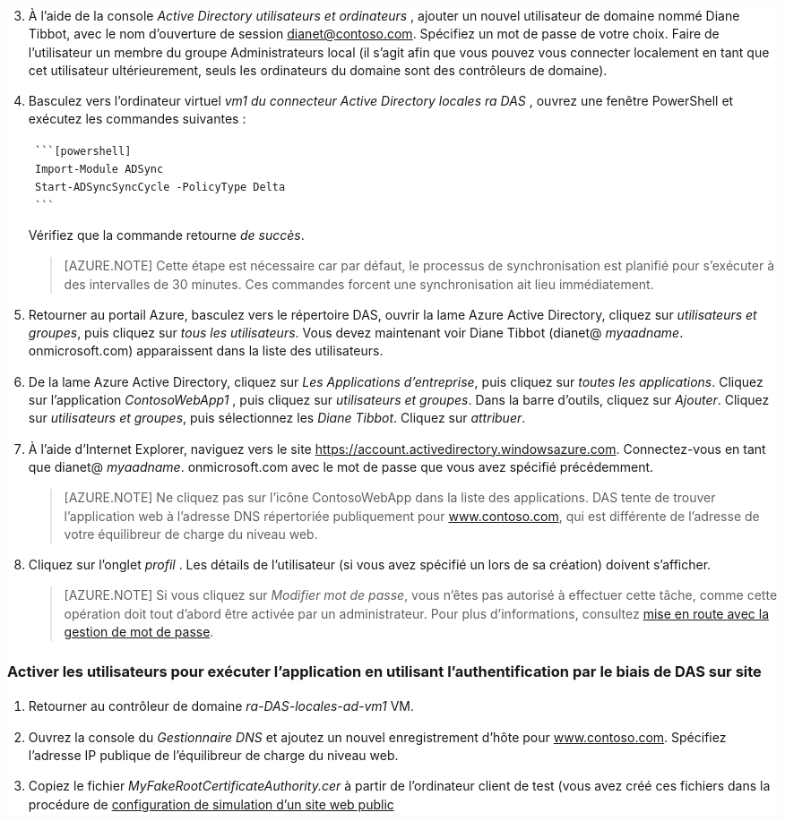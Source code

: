 3. À l’aide de la console *Active Directory utilisateurs et ordinateurs* , ajouter un nouvel utilisateur de domaine nommé Diane Tibbot, avec le nom d’ouverture de session dianet@contoso.com. Spécifiez un mot de passe de votre choix. Faire de l’utilisateur un membre du groupe Administrateurs local (il s’agit afin que vous pouvez vous connecter localement en tant que cet utilisateur ultérieurement, seuls les ordinateurs du domaine sont des contrôleurs de domaine).

4. Basculez vers l’ordinateur virtuel *vm1 du connecteur Active Directory locales ra DAS* , ouvrez une fenêtre PowerShell et exécutez les commandes suivantes :

        ```[powershell]
        Import-Module ADSync
        Start-ADSyncSyncCycle -PolicyType Delta
        ```

    Vérifiez que la commande retourne *de succès*.

    >[AZURE.NOTE] Cette étape est nécessaire car par défaut, le processus de synchronisation est planifié pour s’exécuter à des intervalles de 30 minutes. Ces commandes forcent une synchronisation ait lieu immédiatement.

5. Retourner au portail Azure, basculez vers le répertoire DAS, ouvrir la lame Azure Active Directory, cliquez sur *utilisateurs et groupes*, puis cliquez sur *tous les utilisateurs*. Vous devez maintenant voir Diane Tibbot (dianet@ *myaadname*. onmicrosoft.com) apparaissent dans la liste des utilisateurs.

6. De la lame Azure Active Directory, cliquez sur *Les Applications d’entreprise*, puis cliquez sur *toutes les applications*. Cliquez sur l’application *ContosoWebApp1* , puis cliquez sur *utilisateurs et groupes*. Dans la barre d’outils, cliquez sur *Ajouter*. Cliquez sur *utilisateurs et groupes*, puis sélectionnez les *Diane Tibbot*. Cliquez sur *attribuer*.

7. À l’aide d’Internet Explorer, naviguez vers le site https://account.activedirectory.windowsazure.com. Connectez-vous en tant que dianet@ *myaadname*. onmicrosoft.com avec le mot de passe que vous avez spécifié précédemment.

    >[AZURE.NOTE] Ne cliquez pas sur l’icône ContosoWebApp dans la liste des applications. DAS tente de trouver l’application web à l’adresse DNS répertoriée publiquement pour www.contoso.com, qui est différente de l’adresse de votre équilibreur de charge du niveau web.

8. Cliquez sur l’onglet *profil* . Les détails de l’utilisateur (si vous avez spécifié un lors de sa création) doivent s’afficher.

    >[AZURE.NOTE] Si vous cliquez sur *Modifier mot de passe*, vous n’êtes pas autorisé à effectuer cette tâche, comme cette opération doit tout d’abord être activée par un administrateur. Pour plus d’informations, consultez [mise en route avec la gestion de mot de passe][aad-password-management].

### <a name="enable-on-premises-users-to-run-the-application-by-using-authentication-through-aad"></a>Activer les utilisateurs pour exécuter l’application en utilisant l’authentification par le biais de DAS sur site

1. Retourner au contrôleur de domaine *ra-DAS-locales-ad-vm1* VM.

2. Ouvrez la console du *Gestionnaire DNS* et ajoutez un nouvel enregistrement d’hôte pour www.contoso.com. Spécifiez l’adresse IP publique de l’équilibreur de charge du niveau web.

3. Copiez le fichier *MyFakeRootCertificateAuthority.cer* à partir de l’ordinateur client de test (vous avez créé ces fichiers dans la procédure de [configuration de simulation d’un site web public](#simulate-configuration-of-a-public-web-site)
    

[resource-manager-overview]: ../azure-resource-manager/resource-group-overview.md
[script]: #sample-solution-script
[implementing-a-multi-tier-architecture-on-Azure]: ./guidance-compute-n-tier-vm.md
[active-directory-domain-services]: https://technet.microsoft.com/library/dd448614.aspx
[active-directory-federation-services]: https://technet.microsoft.com/windowsserver/dd448613.aspx
[azure-active-directory]: ../active-directory-domain-services/active-directory-ds-overview.md
[azure-ad-connect]: ../active-directory/active-directory-aadconnect.md
[ad-azure-guidelines]: https://msdn.microsoft.com/library/azure/jj156090.aspx
[aad-explained]: https://youtu.be/tj_0d4tR6aM
[aad-editions]: ../active-directory/active-directory-editions.md
[guidance-adds]: ./guidance-iaas-ra-secure-vnet-ad.md
[sla-aad]: https://azure.microsoft.com/support/legal/sla/active-directory/v1_0/
[azure-multifactor-authentication]: ../multi-factor-authentication/multi-factor-authentication.md
[aad-conditional-access]: ../active-directory//active-directory-conditional-access.md
[aad-dynamic-membership-rules]: ../active-directory/active-directory-accessmanagement-groups-with-advanced-rules.md
[aad-dynamic-memberships]: https://youtu.be/Tdiz2JqCl9Q
[aad-user-sign-in]: ../active-directory/active-directory-aadconnect-user-signin.md
[aad-sync-requirements]: ../active-directory/active-directory-hybrid-identity-design-considerations-directory-sync-requirements.md
[aad-topologies]: ../active-directory/active-directory-aadconnect-topologies.md
[aad-filtering]: ../active-directory/active-directory-aadconnectsync-configure-filtering.md
[aad-scalability]: https://blogs.technet.microsoft.com/enterprisemobility/2014/09/02/azure-ad-under-the-hood-of-our-geo-redundant-highly-available-distributed-cloud-directory/
[aad-connect-sync-default-rules]: ../active-directory/active-directory-aadconnectsync-understanding-default-configuration.md
[aad-identity-protection]: ../active-directory/active-directory-identityprotection.md
[aad-password-management]: ../active-directory/active-directory-passwords-customize.md
[aad-application-proxy]: ../active-directory/active-directory-application-proxy-enable.md
[aad-connect-sync-operational-tasks]: ../active-directory/active-directory-aadconnectsync-operations.md#staging-mode
[aad-custom-domain]: ../active-directory/active-directory-add-domain.md
[aad-powershell]: https://msdn.microsoft.com/library/azure/mt757189.aspx
[aad-sync-disaster-recovery]: ../active-directory/active-directory-aadconnectsync-operations.md#disaster-recovery
[aad-sync-best-practices]: ../active-directory/active-directory-aadconnectsync-best-practices-changing-default-configuration.md
[aad-adfs]: ../active-directory/active-directory-aadconnect-get-started-custom.md#configuring-federation-with-ad-fs
[aad-health]: ../active-directory/active-directory-aadconnect-health-sync.md
[aad-health-adds]: ../active-directory/active-directory-aadconnect-health-adds.md
[aad-health-adfs]: ../active-directory/active-directory-aadconnect-health-adfs.md
[aad-agent-installation]: ../active-directory/active-directory-aadconnect-health-agent-install.md
[aad-reporting-guide]: ../active-directory/active-directory-reporting-guide.md
[azure-cli]: ../virtual-machines-command-line-tools.md
[azure-powershell-download]: ../powershell-install-configure.md
[solution-script]: https://raw.githubusercontent.com/mspnp/reference-architectures/master/guidance-identity-aad/Deploy-ReferenceArchitecture.ps1
[vnet-parameters-windows]: https://raw.githubusercontent.com/mspnp/reference-architectures/master/guidance-identity-aad/parameters/windows/virtualNetwork.parameters.json
[nsg-parameters-windows]: https://raw.githubusercontent.com/mspnp/reference-architectures/master/guidance-identity-aad/parameters/windows/networkSecurityGroups.parameters.json
[webtier-parameters-windows]: https://raw.githubusercontent.com/mspnp/reference-architectures/master/guidance-identity-aad/parameters/windows/webTier.parameters.json
[businesstier-parameters-windows]: https://raw.githubusercontent.com/mspnp/reference-architectures/master/guidance-identity-aad/parameters/windows/businessTier.parameters.json
[datatier-parameters-windows]: https://raw.githubusercontent.com/mspnp/reference-architectures/master/guidance-identity-aad/parameters/windows/dataTier.parameters.json
[managementtier-parameters-windows]: https://raw.githubusercontent.com/mspnp/reference-architectures/master/guidance-identity-aad/parameters/windows/managementTier.parameters.json
[makecert]: https://msdn.microsoft.com/library/windows/desktop/aa386968(v=vs.85).aspx
[add-adds-domain-controller-parameters]: https://raw.githubusercontent.com/mspnp/reference-architectures/master/guidance-identity-aad/parameters/onpremise/add-adds-domain-controller.parameters.json
[create-adds-forest-extension-parameters]: https://raw.githubusercontent.com/mspnp/reference-architectures/master/guidance-identity-aad/parameters/onpremise/create-adds-forest-extension.parameters.json
[virtualMachines-adds-parameters]: https://raw.githubusercontent.com/mspnp/reference-architectures/master/guidance-identity-aad/parameters/onpremise/virtualMachines-adds.parameters.json
[virtualNetwork-parameters]: https://raw.githubusercontent.com/mspnp/reference-architectures/master/guidance-identity-aad/parameters/onpremise/virtualNetwork.parameters.json
[virtualNetwork-adds-dns-parameters]: https://raw.githubusercontent.com/mspnp/reference-architectures/master/guidance-identity-aad/parameters/onpremise/virtualNetwork-adds-dns.parameters.json
[virtualMachines-adc-parameters]: https://raw.githubusercontent.com/mspnp/reference-architectures/master/guidance-identity-aad/parameters/onpremise/virtualMachines-adc.parameters.json
[virtualMachines-adc-joindomain-parameters]: https://raw.githubusercontent.com/mspnp/reference-architectures/master/guidance-identity-aad/parameters/onpremise/virtualMachines-adc-joindomain.parameters.json
[aad-connect-download]: http://www.microsoft.com/download/details.aspx?id=47594
[aad-custom-directory]: ../active-directory/active-directory-add-domain.md
[aad-password-management]: ../active-directory/active-directory-passwords-getting-started.md#enable-users-to-reset-their-azure-ad-passwords
[adds-extend-domain]: ./guidance-identity-adds-extend-domain.md
[adds-resource-forest]: ./guidance-identity-adds-resource-forest.md
[0]: ./media/guidance-identity-aad/figure1.png "Architecture d’identité cloud à l’aide d’Azure Active Directory"
[1]: ./media/guidance-identity-aad/figure2.png "Une seule forêt, topologie du répertoire DAS unique"
[2]: ./media/guidance-identity-aad/figure3.png "Plusieurs forêts, seule topologie de répertoire DAS"
[4]: ./media/guidance-identity-aad/figure5.png "Topologie de serveur de mise en attente"
[5]: ./media/guidance-identity-aad/figure6.png "Topologie reposant sur plusieurs répertoires DAS"
[6]: ./media/guidance-identity-aad/figure7.png "Sélectionnant une installation personnalisée d’Azure Sync AD de se connecter à une instance spécifique de SQL Server"
[7]: ./media/guidance-identity-aad/figure8.png "Spécification de la méthode d’authentification pour la connexion de l’utilisateur"
[8]: ./media/guidance-identity-aad/figure9.png "Spécifiez le domaine et unité d’organisation options de filtrage"
[9]: ./media/guidance-identity-aad/figure10.png "L’activation différée de mot de passe"
[10]: ./media/guidance-identity-aad/figure11.png "La blade de gestion AD Azure dans le portail"
[11]: ./media/guidance-identity-aad/figure12.png "La console Azure Connect de publicité"
[12]: ./media/guidance-identity-aad/figure13.png "L’onglet opérations dans le Gestionnaire de Service de synchronisation."
[13]: ./media/guidance-identity-aad/figure14.png "L’onglet connecteurs dans le Gestionnaire de Service de synchronisation."
[14]: ./media/guidance-identity-aad/figure15.png "L’éditeur de règles de synchronisation"
[15]: ./media/guidance-identity-aad/figure16.png "La lame de fonctionnement Azure Active Directory se connecter dans le portail Azure indiquant l’état de synchronisation"
[16]: ./media/guidance-identity-aad/figure17.png "La lame de fonctionnement Azure Active Directory se connecter dans le portail Azure affichant la santé des services AD DS"
[17]: ./media/guidance-identity-aad/figure18.png "Rapports de sécurité disponibles sur le portail Azure"
[18]: ./media/guidance-identity-aad/figure19.png "Le portail Azure mise en surbrillance de l’adresse IP publique de l’équilibreur de charge du niveau web"
[19]: ./media/guidance-identity-aad/figure20.png "À l’aide d’Internet Explorer pour accéder à l’adresse IP publique de l’équilibreur de charge du niveau web"
[20]: ./media/guidance-identity-aad/figure21.png "Le composant logiciel enfichable Certificats affiche le certificat www.contoso.com"
[21]: ./media/guidance-identity-aad/figure22.png "Se connecter à la couche de gestion VM"
[22]: ./media/guidance-identity-aad/figure23.png "Création de la liaison HTTPS pour le site web par défaut"
[23]: ./media/guidance-identity-aad/figure24.png "Création de l’application web de ContosoWebApp1"
[24]: ./media/guidance-identity-aad/figure25.png "Définition des propriétés d’authentification de l’application web ContosoWebApp1"
[25]: ./media/guidance-identity-aad/figure26.png "L’ouverture de session Azure DAS à partir de l’application web ContosoWebApp1"
[26]: ./media/guidance-identity-aad/figure27.png "Modification du dossier du site web par défaut"